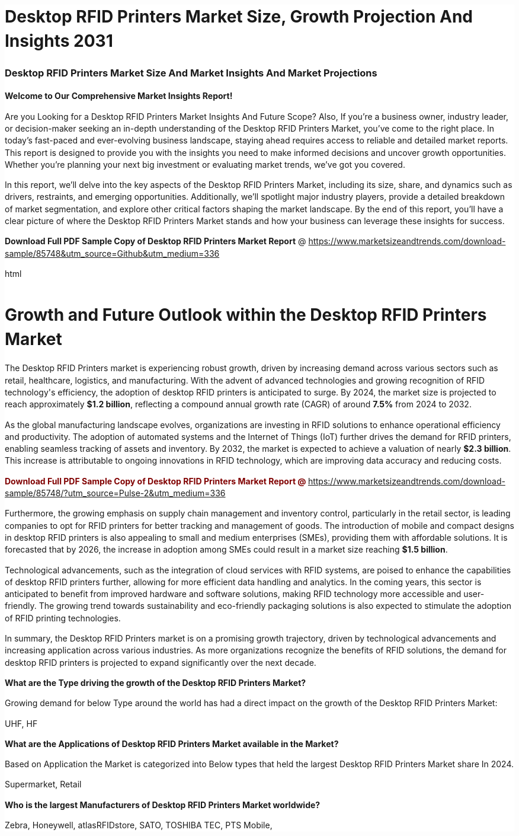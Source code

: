 <h1> Desktop RFID Printers Market Size, Growth Projection And Insights 2031</h1><div class="" data-test-id=""><h3><span class="">Desktop RFID Printers Market Size And Market Insights And Market Projections</span></h3></div><div class="" data-test-id=""><p><strong>Welcome to Our Comprehensive Market Insights Report!</strong></p><p>Are you Looking for a Desktop RFID Printers Market Insights And Future Scope? Also, If you&rsquo;re a business owner, industry leader, or decision-maker seeking an in-depth understanding of the Desktop RFID Printers Market, you&rsquo;ve come to the right place. In today&rsquo;s fast-paced and ever-evolving business landscape, staying ahead requires access to reliable and detailed market reports. This report is designed to provide you with the insights you need to make informed decisions and uncover growth opportunities. Whether you&rsquo;re planning your next big investment or evaluating market trends, we&rsquo;ve got you covered.</p><p>In this report, we&rsquo;ll delve into the key aspects of the Desktop RFID Printers Market, including its size, share, and dynamics such as drivers, restraints, and emerging opportunities. Additionally, we&rsquo;ll spotlight major industry players, provide a detailed breakdown of market segmentation, and explore other critical factors shaping the market landscape. By the end of this report, you&rsquo;ll have a clear picture of where the Desktop RFID Printers Market stands and how your business can leverage these insights for success.</p><p><strong>Download Full PDF Sample Copy of Desktop RFID Printers Market Report</strong> @ <a href="https://www.marketsizeandtrends.com/download-sample/85748&utm_source=Github&utm_medium=336" target="_blank">https://www.marketsizeandtrends.com/download-sample/85748&utm_source=Github&utm_medium=336</a></p></div><div class="" data-test-id=""><p><span class="">html<html><head>    <title>Desktop RFID Printers Market Growth and Outlook</title></head><body>    <h1>Growth and Future Outlook within the Desktop RFID Printers Market</h1>    <p>The Desktop RFID Printers market is experiencing robust growth, driven by increasing demand across various sectors such as retail, healthcare, logistics, and manufacturing. With the advent of advanced technologies and growing recognition of RFID technology's efficiency, the adoption of desktop RFID printers is anticipated to surge. By 2024, the market size is projected to reach approximately <strong>$1.2 billion</strong>, reflecting a compound annual growth rate (CAGR) of around <strong>7.5%</strong> from 2024 to 2032.</p>    <p>As the global manufacturing landscape evolves, organizations are investing in RFID solutions to enhance operational efficiency and productivity. The adoption of automated systems and the Internet of Things (IoT) further drives the demand for RFID printers, enabling seamless tracking of assets and inventory. By 2032, the market is expected to achieve a valuation of nearly <strong>$2.3 billion</strong>. This increase is attributable to ongoing innovations in RFID technology, which are improving data accuracy and reducing costs.</p>    <p><strong><span style="color: #800000;">Download Full PDF Sample Copy of Desktop RFID Printers Market Report @</span>&nbsp;</strong><a href="https://www.marketsizeandtrends.com/download-sample/85748/?utm_source=Pulse-2&amp;utm_medium=336">https://www.marketsizeandtrends.com/download-sample/85748/?utm_source=Pulse-2&amp;utm_medium=336</a></p>    <p>Furthermore, the growing emphasis on supply chain management and inventory control, particularly in the retail sector, is leading companies to opt for RFID printers for better tracking and management of goods. The introduction of mobile and compact designs in desktop RFID printers is also appealing to small and medium enterprises (SMEs), providing them with affordable solutions. It is forecasted that by 2026, the increase in adoption among SMEs could result in a market size reaching <strong>$1.5 billion</strong>.</p>    <p>Technological advancements, such as the integration of cloud services with RFID systems, are poised to enhance the capabilities of desktop RFID printers further, allowing for more efficient data handling and analytics. In the coming years, this sector is anticipated to benefit from improved hardware and software solutions, making RFID technology more accessible and user-friendly. The growing trend towards sustainability and eco-friendly packaging solutions is also expected to stimulate the adoption of RFID printing technologies.</p>    <p>In summary, the Desktop RFID Printers market is on a promising growth trajectory, driven by technological advancements and increasing application across various industries. As more organizations recognize the benefits of RFID solutions, the demand for desktop RFID printers is projected to expand significantly over the next decade.</p></body></html></span></p><p><strong><span class="">What are the&nbsp;Type driving the growth of the Desktop RFID Printers Market?</span></strong></p></div><div class="" data-test-id=""><p><span class="">Growing demand for below Type around the world has had a direct impact on the growth of the Desktop RFID Printers Market:</span></p></div><div class="" data-test-id=""><p>UHF, HF</p><p><span class=""><strong>What are the&nbsp;Applications&nbsp;of Desktop RFID Printers Market available in the Market?</strong></span></p></div><div class="" data-test-id=""><p><span class="">Based on Application the Market is categorized into Below types that held the largest Desktop RFID Printers Market share In 2024.</span></p></div><div class="" data-test-id=""><p><span class="">Supermarket, Retail</span></p><p><span class=""><strong>Who is the largest Manufacturers of Desktop RFID Printers Market worldwide?</strong></span></p></div><div class="" data-test-id=""><p><span class="">Zebra, Honeywell, atlasRFIDstore, SATO, TOSHIBA TEC, PTS Mobile,